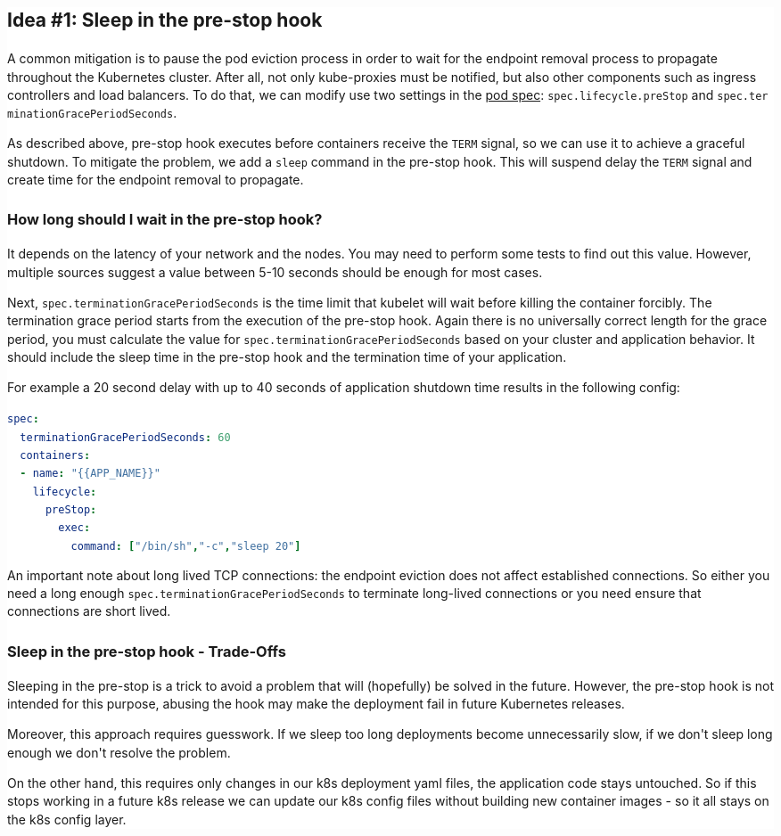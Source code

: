 ## Idea #1: Sleep in the pre-stop hook

A common mitigation is to pause the pod eviction process in order to wait for the endpoint removal process to propagate throughout the Kubernetes cluster. After all, not only kube-proxies must be notified, but also other components such as ingress controllers and load balancers. To do that, we can modify use two settings in the [pod spec](https://kubernetes.io/docs/reference/generated/kubernetes-api/v1.21/#podspec-v1-core): `spec.lifecycle.preStop` and `spec.terminationGracePeriodSeconds`.

As described above, pre-stop hook executes before containers receive the `TERM` signal, so we can use it to achieve a graceful shutdown.
To mitigate the problem, we add a `sleep` command in the pre-stop hook.
This will suspend delay the `TERM` signal and create time for the endpoint removal to propagate.

### How long should I wait in the pre-stop hook?

It depends on the latency of your network and the nodes. You may need to perform some tests to find out this value. However, multiple sources suggest a value between 5-10 seconds should be enough for most cases.

Next, `spec.terminationGracePeriodSeconds` is the time limit that kubelet will wait before killing the container forcibly. The termination grace period starts from the execution of the pre-stop hook. Again there is no universally correct length for the grace period, you must calculate the value for `spec.terminationGracePeriodSeconds` based on your cluster and application behavior. It should include the sleep time in the pre-stop hook and the termination time of your application.

For example a 20 second delay with up to 40 seconds of application shutdown time results in the following config:

```yaml
spec:
  terminationGracePeriodSeconds: 60
  containers:
  - name: "{{APP_NAME}}"
    lifecycle:
      preStop:
        exec:
          command: ["/bin/sh","-c","sleep 20"]
```

An important note about long lived TCP connections: the endpoint eviction does not affect established connections. So either you need a long enough `spec.terminationGracePeriodSeconds` to terminate long-lived connections or you need ensure that connections are short lived.

### Sleep in the pre-stop hook - Trade-Offs

Sleeping in the pre-stop is a trick to avoid a problem that will (hopefully) be solved in the future. However, the pre-stop hook is not intended for this purpose, abusing the hook may make the deployment fail in future Kubernetes releases.

Moreover, this approach requires guesswork. If we sleep too long deployments become unnecessarily slow, if we don't sleep long enough we don't resolve the problem.

On the other hand, this requires only changes in our k8s deployment yaml files, the application code stays untouched. So if this stops working in a future k8s release we can update our k8s config files without building new container images - so it all stays on the k8s config layer.


[^0]: This limitation of iptables affects Kubernetes clusters using kube-proxy. Nowadays kubernetes cluster operators have the option to ditch kube-proxy & iptables for [cilium](https://cilium.io/blog/2019/08/20/cilium-16#kubeproxy-removal) or [calico](https://docs.projectcalico.org/about/about-ebpf) which use eBPF instead of iptables. We have not tested if eBPF CNI systems leave established connections untouched. But there is a [bug in Cilium](https://github.com/cilium/cilium/issues/14844) that causes existing connections to also fail during pod termination. So existing connections are likely to remain a challenge.
[^1]: Notably [Spring Boot](https://docs.spring.io/spring-boot/docs/current/reference/html/spring-boot-features.html#boot-features-graceful-shutdown) does not provide a straight forward hook to achieve the that. Spring only exposes abstractions over the unix process signals like servlet context shutdown events.
[^2]: We don't use signal re-mapping through the init system in this example, instead we map signals explicitly in the shell script's trap. Moreover we use `tini` as init system, because installation as alpine package is a little neater than doing the manual download of `dumb-init`.